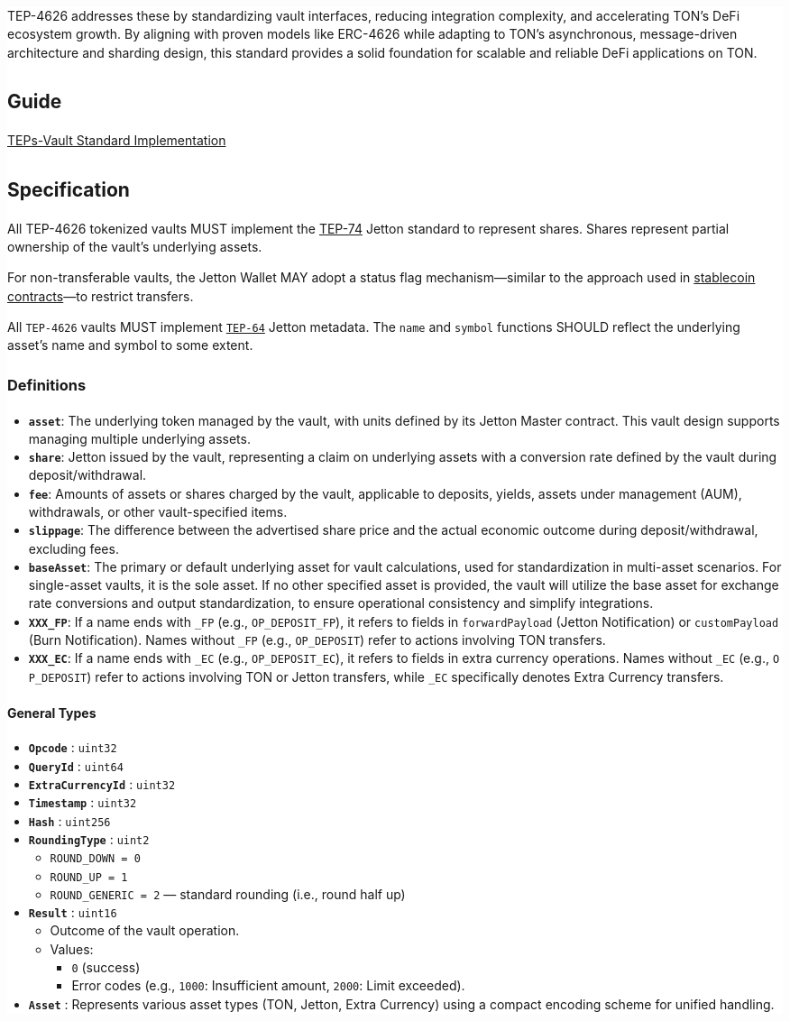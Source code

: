 TEP-4626 addresses these by standardizing vault interfaces, reducing integration complexity, and accelerating TON’s DeFi ecosystem growth. By aligning with proven models like ERC-4626 while adapting to TON’s asynchronous, message-driven architecture and sharding design, this standard provides a solid foundation for scalable and reliable DeFi applications on TON.

## Guide

[TEPs-Vault Standard Implementation](https://github.com/ipromise2324/tep-vault-standard)

## Specification

All TEP-4626 tokenized vaults MUST implement the [TEP-74](https://github.com/ton-blockchain/TEPs/blob/master/text/0074-jettons-standard.md) Jetton standard to represent shares. Shares represent partial ownership of the vault’s underlying assets.

For non-transferable vaults, the Jetton Wallet MAY adopt a status flag mechanism—similar to the approach used in [stablecoin contracts](https://github.com/ton-blockchain/stablecoin-contract/blob/56fd5b983f18288d42d65ab9c937f3637e27fa0d/contracts/jetton-wallet.fc#L11)—to restrict transfers.

All `TEP-4626` vaults MUST implement [`TEP-64`](https://github.com/ton-blockchain/TEPs/blob/master/text/0064-token-data-standard.md) Jetton metadata. The `name` and `symbol` functions SHOULD reflect the underlying asset’s name and symbol to some extent.

### Definitions

- **`asset`**: The underlying token managed by the vault, with units defined by its Jetton Master contract. This vault design supports managing multiple underlying assets.
- **`share`**: Jetton issued by the vault, representing a claim on underlying assets with a conversion rate defined by the vault during deposit/withdrawal.
- **`fee`**: Amounts of assets or shares charged by the vault, applicable to deposits, yields, assets under management (AUM), withdrawals, or other vault-specified items.
- **`slippage`**: The difference between the advertised share price and the actual economic outcome during deposit/withdrawal, excluding fees.
- **`baseAsset`**: The primary or default underlying asset for vault calculations, used for standardization in multi-asset scenarios. For single-asset vaults, it is the sole asset. If no other specified asset is provided, the vault will utilize the base asset for exchange rate conversions and output standardization, to ensure operational consistency and simplify integrations.
- **`XXX_FP`**: If a name ends with `_FP` (e.g., `OP_DEPOSIT_FP`), it refers to fields in `forwardPayload` (Jetton Notification) or `customPayload` (Burn Notification). Names without `_FP` (e.g., `OP_DEPOSIT`) refer to actions involving TON transfers.
- **`XXX_EC`**: If a name ends with `_EC` (e.g., `OP_DEPOSIT_EC`), it refers to fields in extra currency operations. Names without `_EC` (e.g., `OP_DEPOSIT`) refer to actions involving TON or Jetton transfers, while `_EC` specifically denotes Extra Currency transfers.

#### General Types

- **`Opcode`** <a id="opcode"></a>: `uint32`
- **`QueryId`** <a id="queryid"></a>: `uint64`
- **`ExtraCurrencyId`** <a id="extracurrencyid"></a>: `uint32`
- **`Timestamp`** <a id="timestamp"></a>: `uint32`
- **`Hash`** <a id="hash"></a>: `uint256`
- **`RoundingType`** <a id="roundingtype"></a>: `uint2`
    - `ROUND_DOWN = 0`
    - `ROUND_UP = 1`
    - `ROUND_GENERIC = 2` — standard rounding (i.e., round half up)
- **`Result`** <a id="result"></a>: `uint16`
    - Outcome of the vault operation.
    - Values:
        - `0` (success)
        - Error codes (e.g., `1000`: Insufficient amount, `2000`: Limit exceeded).
- **`Asset`** <a id="asset"></a>: Represents various asset types (TON, Jetton, Extra Currency) using a compact encoding scheme for unified handling.

